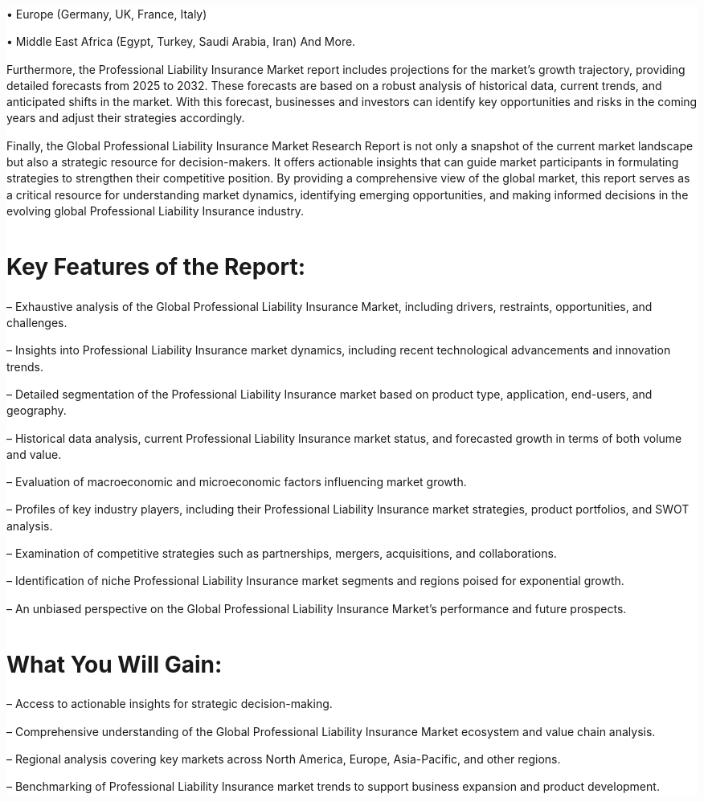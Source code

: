 • Europe (Germany, UK, France, Italy)

• Middle East Africa (Egypt, Turkey, Saudi Arabia, Iran) And More.

Furthermore, the Professional Liability Insurance Market report includes projections for the market’s growth trajectory, providing detailed forecasts from 2025 to 2032. These forecasts are based on a robust analysis of historical data, current trends, and anticipated shifts in the market. With this forecast, businesses and investors can identify key opportunities and risks in the coming years and adjust their strategies accordingly.

Finally, the Global Professional Liability Insurance Market Research Report is not only a snapshot of the current market landscape but also a strategic resource for decision-makers. It offers actionable insights that can guide market participants in formulating strategies to strengthen their competitive position. By providing a comprehensive view of the global market, this report serves as a critical resource for understanding market dynamics, identifying emerging opportunities, and making informed decisions in the evolving global Professional Liability Insurance industry.

# <strong>Key Features of the Report:</strong>

– Exhaustive analysis of the Global Professional Liability Insurance Market, including drivers, restraints, opportunities, and challenges.

– Insights into Professional Liability Insurance market dynamics, including recent technological advancements and innovation trends.

– Detailed segmentation of the Professional Liability Insurance market based on product type, application, end-users, and geography.

– Historical data analysis, current Professional Liability Insurance market status, and forecasted growth in terms of both volume and value.

– Evaluation of macroeconomic and microeconomic factors influencing market growth.

– Profiles of key industry players, including their Professional Liability Insurance market strategies, product portfolios, and SWOT analysis.

– Examination of competitive strategies such as partnerships, mergers, acquisitions, and collaborations.

– Identification of niche Professional Liability Insurance market segments and regions poised for exponential growth.

– An unbiased perspective on the Global Professional Liability Insurance Market’s performance and future prospects.

# <strong>What You Will Gain:</strong>

– Access to actionable insights for strategic decision-making.

– Comprehensive understanding of the Global Professional Liability Insurance Market ecosystem and value chain analysis.

– Regional analysis covering key markets across North America, Europe, Asia-Pacific, and other regions.

– Benchmarking of Professional Liability Insurance market trends to support business expansion and product development.
